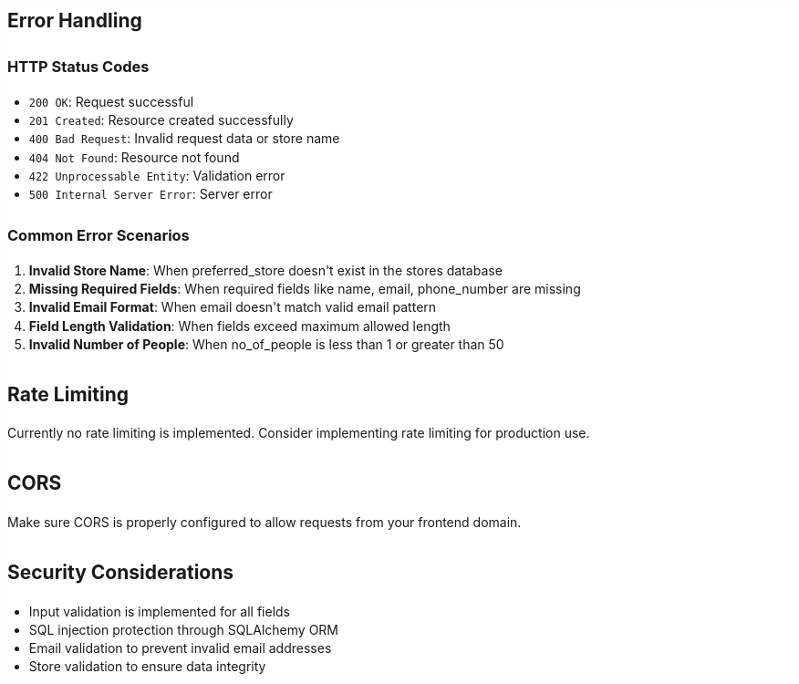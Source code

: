 ## Error Handling

### HTTP Status Codes
- `200 OK`: Request successful
- `201 Created`: Resource created successfully
- `400 Bad Request`: Invalid request data or store name
- `404 Not Found`: Resource not found
- `422 Unprocessable Entity`: Validation error
- `500 Internal Server Error`: Server error

### Common Error Scenarios

1. **Invalid Store Name**: When preferred_store doesn't exist in the stores database
2. **Missing Required Fields**: When required fields like name, email, phone_number are missing
3. **Invalid Email Format**: When email doesn't match valid email pattern
4. **Field Length Validation**: When fields exceed maximum allowed length
5. **Invalid Number of People**: When no_of_people is less than 1 or greater than 50

## Rate Limiting
Currently no rate limiting is implemented. Consider implementing rate limiting for production use.

## CORS
Make sure CORS is properly configured to allow requests from your frontend domain.

## Security Considerations
- Input validation is implemented for all fields
- SQL injection protection through SQLAlchemy ORM
- Email validation to prevent invalid email addresses
- Store validation to ensure data integrity